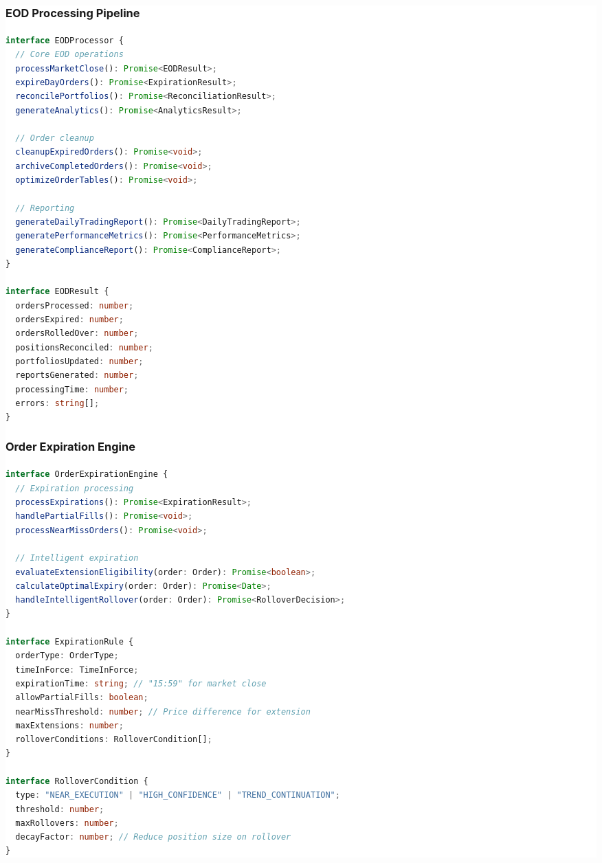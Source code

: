 ### EOD Processing Pipeline

```typescript
interface EODProcessor {
  // Core EOD operations
  processMarketClose(): Promise<EODResult>;
  expireDayOrders(): Promise<ExpirationResult>;
  reconcilePortfolios(): Promise<ReconciliationResult>;
  generateAnalytics(): Promise<AnalyticsResult>;

  // Order cleanup
  cleanupExpiredOrders(): Promise<void>;
  archiveCompletedOrders(): Promise<void>;
  optimizeOrderTables(): Promise<void>;

  // Reporting
  generateDailyTradingReport(): Promise<DailyTradingReport>;
  generatePerformanceMetrics(): Promise<PerformanceMetrics>;
  generateComplianceReport(): Promise<ComplianceReport>;
}

interface EODResult {
  ordersProcessed: number;
  ordersExpired: number;
  ordersRolledOver: number;
  positionsReconciled: number;
  portfoliosUpdated: number;
  reportsGenerated: number;
  processingTime: number;
  errors: string[];
}
```

### Order Expiration Engine

```typescript
interface OrderExpirationEngine {
  // Expiration processing
  processExpirations(): Promise<ExpirationResult>;
  handlePartialFills(): Promise<void>;
  processNearMissOrders(): Promise<void>;

  // Intelligent expiration
  evaluateExtensionEligibility(order: Order): Promise<boolean>;
  calculateOptimalExpiry(order: Order): Promise<Date>;
  handleIntelligentRollover(order: Order): Promise<RolloverDecision>;
}

interface ExpirationRule {
  orderType: OrderType;
  timeInForce: TimeInForce;
  expirationTime: string; // "15:59" for market close
  allowPartialFills: boolean;
  nearMissThreshold: number; // Price difference for extension
  maxExtensions: number;
  rolloverConditions: RolloverCondition[];
}

interface RolloverCondition {
  type: "NEAR_EXECUTION" | "HIGH_CONFIDENCE" | "TREND_CONTINUATION";
  threshold: number;
  maxRollovers: number;
  decayFactor: number; // Reduce position size on rollover
}
```
